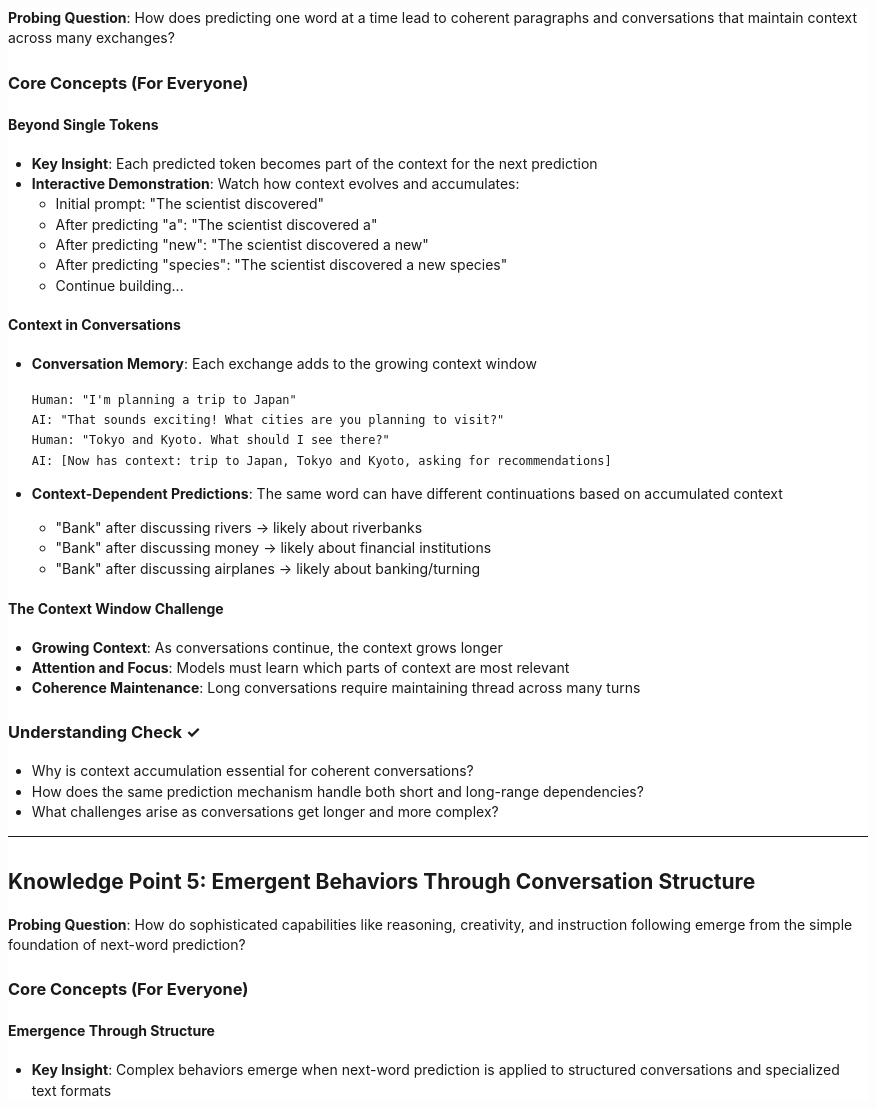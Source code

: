 **Probing Question**: How does predicting one word at a time lead to coherent paragraphs and conversations that maintain context across many exchanges?

### Core Concepts (For Everyone)

#### Beyond Single Tokens
- **Key Insight**: Each predicted token becomes part of the context for the next prediction
- **Interactive Demonstration**: Watch how context evolves and accumulates:
  * Initial prompt: "The scientist discovered"
  * After predicting "a": "The scientist discovered a"
  * After predicting "new": "The scientist discovered a new"
  * After predicting "species": "The scientist discovered a new species"
  * Continue building...

#### Context in Conversations
- **Conversation Memory**: Each exchange adds to the growing context window
  ```
  Human: "I'm planning a trip to Japan"
  AI: "That sounds exciting! What cities are you planning to visit?"
  Human: "Tokyo and Kyoto. What should I see there?"
  AI: [Now has context: trip to Japan, Tokyo and Kyoto, asking for recommendations]
  ```

- **Context-Dependent Predictions**: The same word can have different continuations based on accumulated context
  * "Bank" after discussing rivers → likely about riverbanks
  * "Bank" after discussing money → likely about financial institutions
  * "Bank" after discussing airplanes → likely about banking/turning

#### The Context Window Challenge
- **Growing Context**: As conversations continue, the context grows longer
- **Attention and Focus**: Models must learn which parts of context are most relevant
- **Coherence Maintenance**: Long conversations require maintaining thread across many turns

### Understanding Check ✓
- Why is context accumulation essential for coherent conversations?
- How does the same prediction mechanism handle both short and long-range dependencies?
- What challenges arise as conversations get longer and more complex?

---

## Knowledge Point 5: Emergent Behaviors Through Conversation Structure

**Probing Question**: How do sophisticated capabilities like reasoning, creativity, and instruction following emerge from the simple foundation of next-word prediction?

### Core Concepts (For Everyone)

#### Emergence Through Structure
- **Key Insight**: Complex behaviors emerge when next-word prediction is applied to structured conversations and specialized text formats
